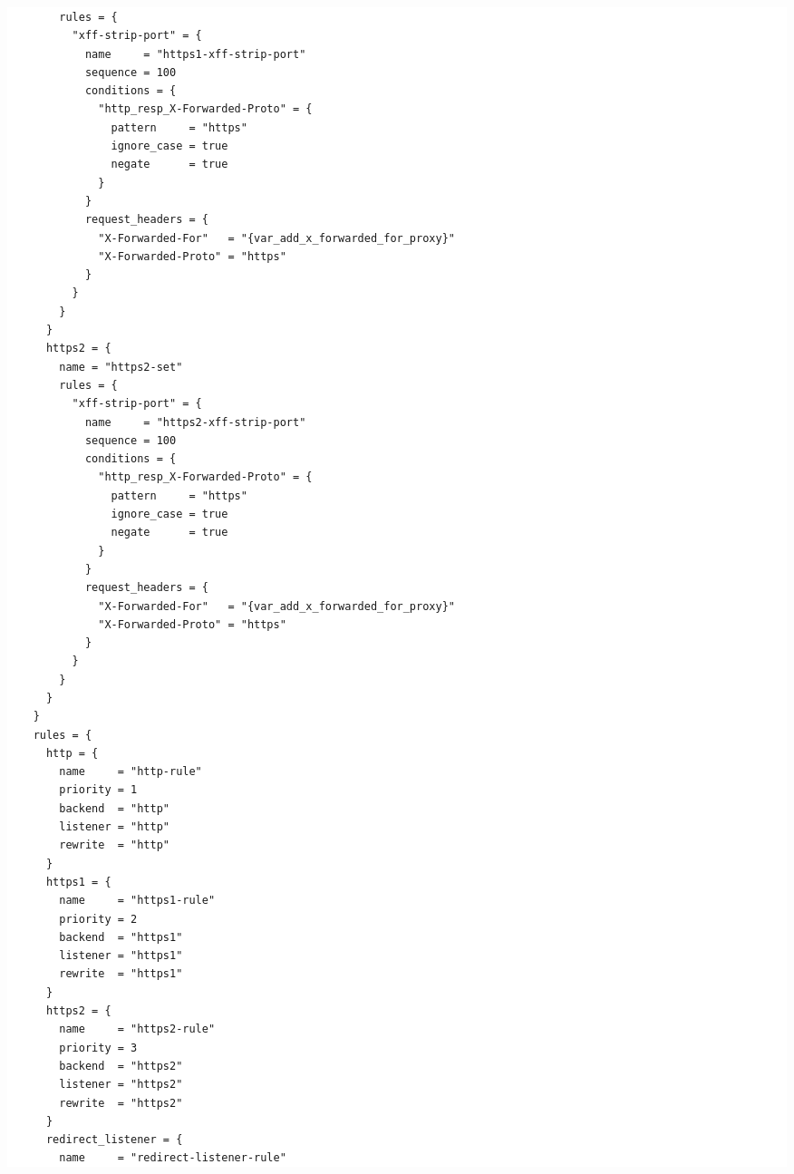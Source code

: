 ```hcl
        rules = {
          "xff-strip-port" = {
            name     = "https1-xff-strip-port"
            sequence = 100
            conditions = {
              "http_resp_X-Forwarded-Proto" = {
                pattern     = "https"
                ignore_case = true
                negate      = true
              }
            }
            request_headers = {
              "X-Forwarded-For"   = "{var_add_x_forwarded_for_proxy}"
              "X-Forwarded-Proto" = "https"
            }
          }
        }
      }
      https2 = {
        name = "https2-set"
        rules = {
          "xff-strip-port" = {
            name     = "https2-xff-strip-port"
            sequence = 100
            conditions = {
              "http_resp_X-Forwarded-Proto" = {
                pattern     = "https"
                ignore_case = true
                negate      = true
              }
            }
            request_headers = {
              "X-Forwarded-For"   = "{var_add_x_forwarded_for_proxy}"
              "X-Forwarded-Proto" = "https"
            }
          }
        }
      }
    }
    rules = {
      http = {
        name     = "http-rule"
        priority = 1
        backend  = "http"
        listener = "http"
        rewrite  = "http"
      }
      https1 = {
        name     = "https1-rule"
        priority = 2
        backend  = "https1"
        listener = "https1"
        rewrite  = "https1"
      }
      https2 = {
        name     = "https2-rule"
        priority = 3
        backend  = "https2"
        listener = "https2"
        rewrite  = "https2"
      }
      redirect_listener = {
        name     = "redirect-listener-rule"
```